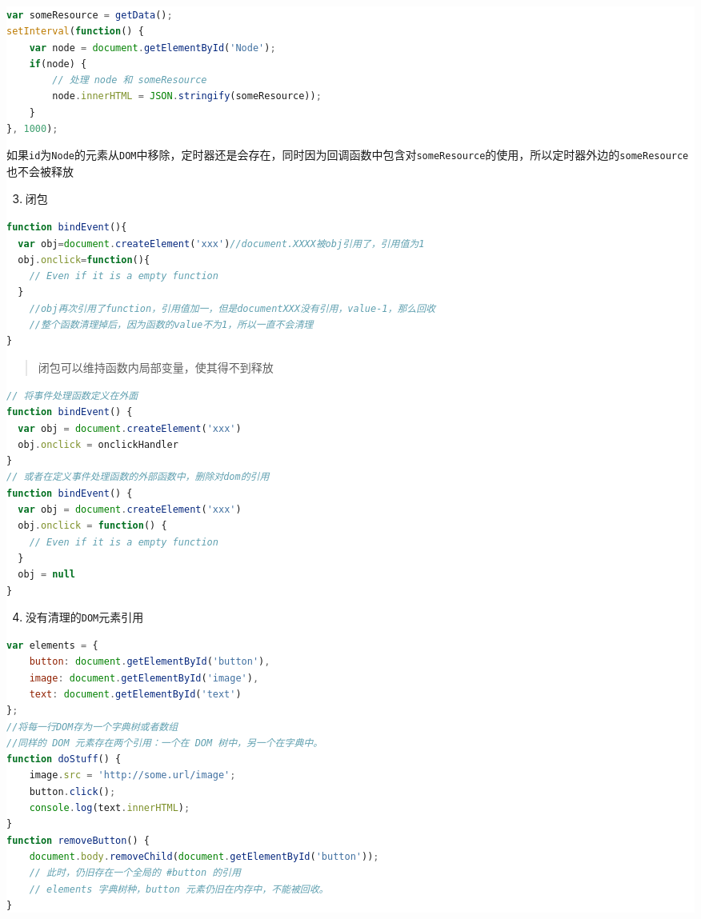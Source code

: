 ```javascript
var someResource = getData();
setInterval(function() {
    var node = document.getElementById('Node');
    if(node) {
        // 处理 node 和 someResource
        node.innerHTML = JSON.stringify(someResource));
    }
}, 1000);
```

如果`id`为`Node`的元素从`DOM`中移除，定时器还是会存在，同时因为回调函数中包含对`someResource`的使用，所以定时器外边的`someResource`也不会被释放

3. 闭包

```javascript
function bindEvent(){
  var obj=document.createElement('xxx')//document.XXXX被obj引用了，引用值为1
  obj.onclick=function(){
    // Even if it is a empty function
  }
    //obj再次引用了function，引用值加一，但是documentXXX没有引用，value-1，那么回收
    //整个函数清理掉后，因为函数的value不为1，所以一直不会清理
}
```

> 闭包可以维持函数内局部变量，使其得不到释放

```javascript
// 将事件处理函数定义在外面
function bindEvent() {
  var obj = document.createElement('xxx')
  obj.onclick = onclickHandler
}
// 或者在定义事件处理函数的外部函数中，删除对dom的引用
function bindEvent() {
  var obj = document.createElement('xxx')
  obj.onclick = function() {
    // Even if it is a empty function
  }
  obj = null
}
```

4. 没有清理的`DOM`元素引用

```javascript
var elements = {
    button: document.getElementById('button'),
    image: document.getElementById('image'),
    text: document.getElementById('text')
};
//将每一行DOM存为一个字典树或者数组
//同样的 DOM 元素存在两个引用：一个在 DOM 树中，另一个在字典中。
function doStuff() {
    image.src = 'http://some.url/image';
    button.click();
    console.log(text.innerHTML);
}
function removeButton() {
    document.body.removeChild(document.getElementById('button'));
    // 此时，仍旧存在一个全局的 #button 的引用
    // elements 字典树种，button 元素仍旧在内存中，不能被回收。
}
```
